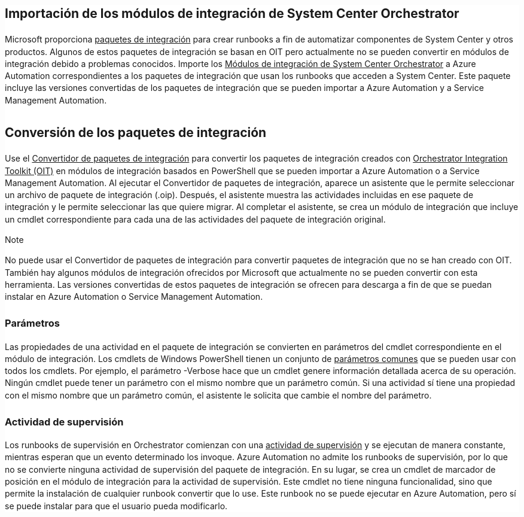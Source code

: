 ## <a name="import-orchestrator-integration-modules"></a>Importación de los módulos de integración de System Center Orchestrator

Microsoft proporciona [paquetes de integración](/previous-versions/system-center/packs/hh295851(v=technet.10)) para crear runbooks a fin de automatizar componentes de System Center y otros productos. Algunos de estos paquetes de integración se basan en OIT pero actualmente no se pueden convertir en módulos de integración debido a problemas conocidos. Importe los [Módulos de integración de System Center Orchestrator](https://www.microsoft.com/download/details.aspx?id=49555) a Azure Automation correspondientes a los paquetes de integración que usan los runbooks que acceden a System Center. Este paquete incluye las versiones convertidas de los paquetes de integración que se pueden importar a Azure Automation y a Service Management Automation.  

## <a name="convert-integration-packs"></a>Conversión de los paquetes de integración

Use el [Convertidor de paquetes de integración](/system-center/orchestrator/orch-integration-toolkit/integration-pack-wizard?view=sc-orch-2019) para convertir los paquetes de integración creados con [Orchestrator Integration Toolkit (OIT)](/previous-versions/system-center/developer/hh855853(v=msdn.10)) en módulos de integración basados en PowerShell que se pueden importar a Azure Automation o a Service Management Automation. Al ejecutar el Convertidor de paquetes de integración, aparece un asistente que le permite seleccionar un archivo de paquete de integración (.oip). Después, el asistente muestra las actividades incluidas en ese paquete de integración y le permite seleccionar las que quiere migrar. Al completar el asistente, se crea un módulo de integración que incluye un cmdlet correspondiente para cada una de las actividades del paquete de integración original.

> [!NOTE]
> No puede usar el Convertidor de paquetes de integración para convertir paquetes de integración que no se han creado con OIT. También hay algunos módulos de integración ofrecidos por Microsoft que actualmente no se pueden convertir con esta herramienta. Las versiones convertidas de estos paquetes de integración se ofrecen para descarga a fin de que se puedan instalar en Azure Automation o Service Management Automation.

### <a name="parameters"></a>Parámetros

Las propiedades de una actividad en el paquete de integración se convierten en parámetros del cmdlet correspondiente en el módulo de integración.  Los cmdlets de Windows PowerShell tienen un conjunto de [parámetros comunes](/powershell/module/microsoft.powershell.core/about/about_commonparameters) que se pueden usar con todos los cmdlets. Por ejemplo, el parámetro -Verbose hace que un cmdlet genere información detallada acerca de su operación.  Ningún cmdlet puede tener un parámetro con el mismo nombre que un parámetro común. Si una actividad sí tiene una propiedad con el mismo nombre que un parámetro común, el asistente le solicita que cambie el nombre del parámetro.

### <a name="monitor-activities"></a>Actividad de supervisión

Los runbooks de supervisión en Orchestrator comienzan con una [actividad de supervisión](/previous-versions/system-center/system-center-2012-R2/hh403827(v=sc.12)) y se ejecutan de manera constante, mientras esperan que un evento determinado los invoque. Azure Automation no admite los runbooks de supervisión, por lo que no se convierte ninguna actividad de supervisión del paquete de integración. En su lugar, se crea un cmdlet de marcador de posición en el módulo de integración para la actividad de supervisión.  Este cmdlet no tiene ninguna funcionalidad, sino que permite la instalación de cualquier runbook convertir que lo use. Este runbook no se puede ejecutar en Azure Automation, pero sí se puede instalar para que el usuario pueda modificarlo.
